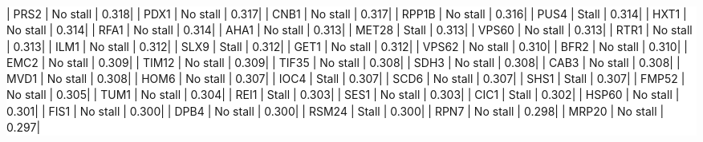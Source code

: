 | PRS2    | No stall |   0.318|
| PDX1    | No stall |   0.317|
| CNB1    | No stall |   0.317|
| RPP1B   | No stall |   0.316|
| PUS4    | Stall    |   0.314|
| HXT1    | No stall |   0.314|
| RFA1    | No stall |   0.314|
| AHA1    | No stall |   0.313|
| MET28   | Stall    |   0.313|
| VPS60   | No stall |   0.313|
| RTR1    | No stall |   0.313|
| ILM1    | No stall |   0.312|
| SLX9    | Stall    |   0.312|
| GET1    | No stall |   0.312|
| VPS62   | No stall |   0.310|
| BFR2    | No stall |   0.310|
| EMC2    | No stall |   0.309|
| TIM12   | No stall |   0.309|
| TIF35   | No stall |   0.308|
| SDH3    | No stall |   0.308|
| CAB3    | No stall |   0.308|
| MVD1    | No stall |   0.308|
| HOM6    | No stall |   0.307|
| IOC4    | Stall    |   0.307|
| SCD6    | No stall |   0.307|
| SHS1    | Stall    |   0.307|
| FMP52   | No stall |   0.305|
| TUM1    | No stall |   0.304|
| REI1    | Stall    |   0.303|
| SES1    | No stall |   0.303|
| CIC1    | Stall    |   0.302|
| HSP60   | No stall |   0.301|
| FIS1    | No stall |   0.300|
| DPB4    | No stall |   0.300|
| RSM24   | Stall    |   0.300|
| RPN7    | No stall |   0.298|
| MRP20   | No stall |   0.297|